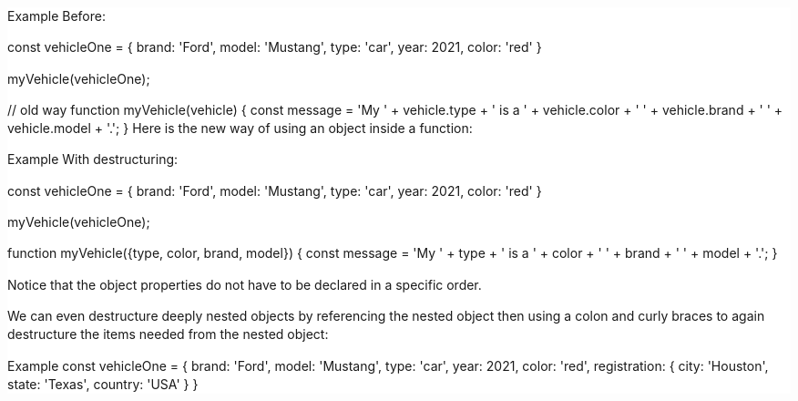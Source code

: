 Example
Before:

const vehicleOne = {
  brand: 'Ford',
  model: 'Mustang',
  type: 'car',
  year: 2021, 
  color: 'red'
}

myVehicle(vehicleOne);

// old way
function myVehicle(vehicle) {
  const message = 'My ' + vehicle.type + ' is a ' + vehicle.color + ' ' + vehicle.brand + ' ' + vehicle.model + '.';
}
Here is the new way of using an object inside a function:

Example
With destructuring:

const vehicleOne = {
  brand: 'Ford',
  model: 'Mustang',
  type: 'car',
  year: 2021, 
  color: 'red'
}

myVehicle(vehicleOne);

function myVehicle({type, color, brand, model}) {
  const message = 'My ' + type + ' is a ' + color + ' ' + brand + ' ' + model + '.';
}

Notice that the object properties do not have to be declared in a specific order.

We can even destructure deeply nested objects by referencing the nested object then using a colon and curly braces to again destructure the items needed from the nested object:

Example
const vehicleOne = {
  brand: 'Ford',
  model: 'Mustang',
  type: 'car',
  year: 2021, 
  color: 'red',
  registration: {
    city: 'Houston',
    state: 'Texas',
    country: 'USA'
  }
}
